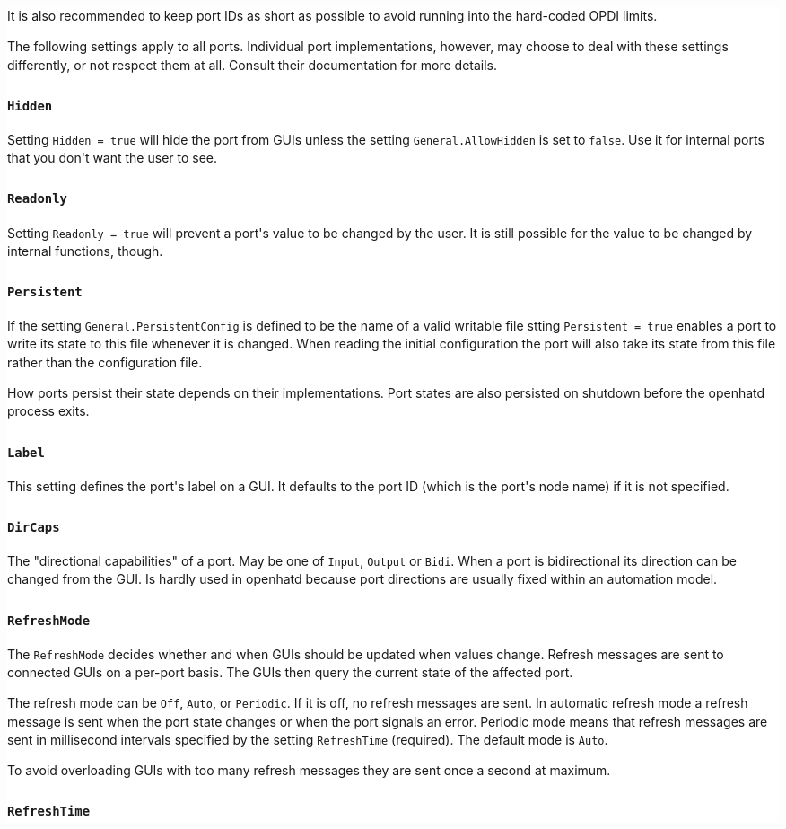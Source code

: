 It is also recommended to keep port IDs as short as possible to avoid running into the hard-coded OPDI limits.

The following settings apply to all ports. Individual port implementations, however, may choose to deal with these settings differently, or not respect them at all. Consult their documentation for more details.


### `Hidden`

Setting `Hidden = true` will hide the port from GUIs unless the setting `General.AllowHidden` is set to `false`.
Use it for internal ports that you don't want the user to see.

### `Readonly`

Setting `Readonly = true` will prevent a port's value to be changed by the user. It is still possible for the value to be changed by internal functions, though.

### `Persistent`

If the setting `General.PersistentConfig` is defined to be the name of a valid writable file stting `Persistent = true` enables a port to write its state to this file whenever it is changed. When reading the initial configuration the port will also take its state from this file rather than the configuration file.

How ports persist their state depends on their implementations. Port states are also persisted on shutdown before the openhatd process exits.

### `Label`

This setting defines the port's label on a GUI. It defaults to the port ID (which is the port's node name) if it is not specified.

### `DirCaps`

The "directional capabilities" of a port. May be one of `Input`, `Output` or `Bidi`. When a port is bidirectional its direction can be changed from the GUI. Is hardly used in openhatd because port directions are usually fixed within an automation model.

### `RefreshMode`

The `RefreshMode` decides whether and when GUIs should be updated when values change. Refresh messages are sent to connected GUIs on a per-port basis. The GUIs then query the current state of the affected port.

The refresh mode can be `Off`, `Auto`, or `Periodic`. If it is off, no refresh messages are sent. In automatic refresh mode a refresh message is sent when the port state changes or when the port signals an error. Periodic mode means that refresh messages are sent in millisecond intervals specified by the setting `RefreshTime` (required). The default mode is `Auto`.

To avoid overloading GUIs with too many refresh messages they are sent once a second at maximum.
 
### `RefreshTime`

